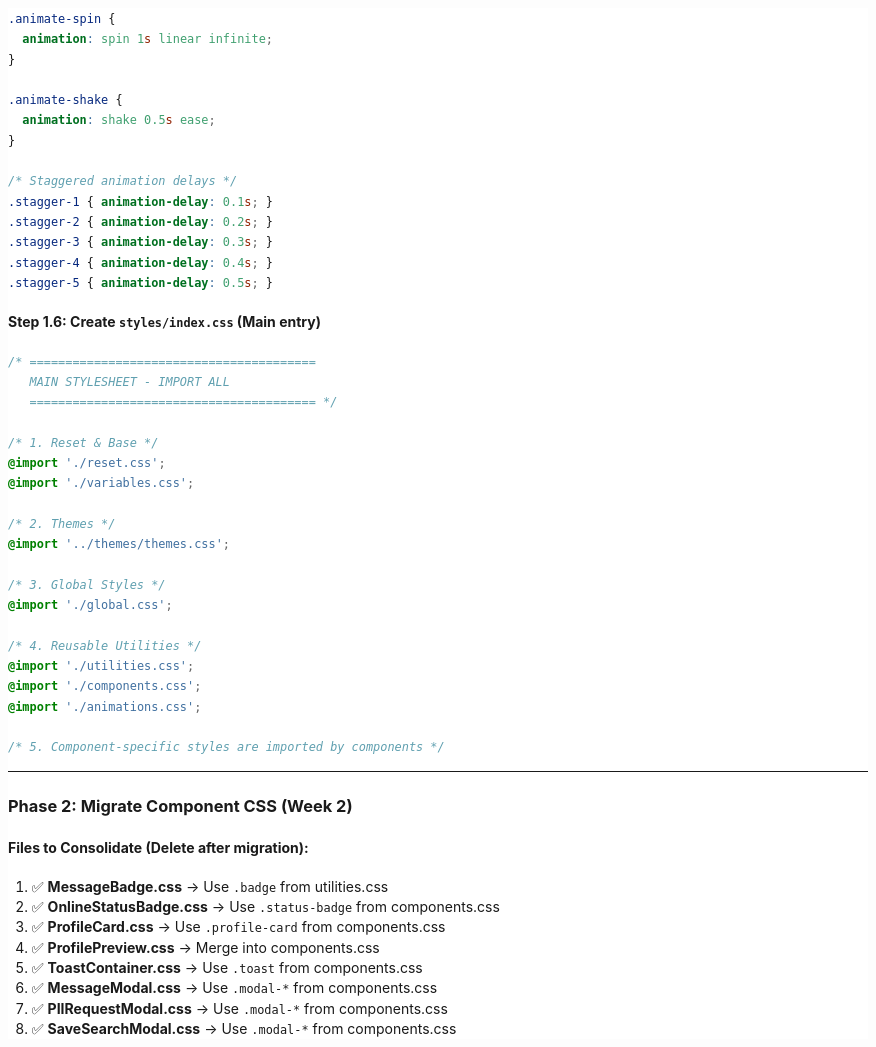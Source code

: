 ```css
.animate-spin {
  animation: spin 1s linear infinite;
}

.animate-shake {
  animation: shake 0.5s ease;
}

/* Staggered animation delays */
.stagger-1 { animation-delay: 0.1s; }
.stagger-2 { animation-delay: 0.2s; }
.stagger-3 { animation-delay: 0.3s; }
.stagger-4 { animation-delay: 0.4s; }
.stagger-5 { animation-delay: 0.5s; }
```

#### **Step 1.6: Create `styles/index.css`** (Main entry)
```css
/* ========================================
   MAIN STYLESHEET - IMPORT ALL
   ======================================== */

/* 1. Reset & Base */
@import './reset.css';
@import './variables.css';

/* 2. Themes */
@import '../themes/themes.css';

/* 3. Global Styles */
@import './global.css';

/* 4. Reusable Utilities */
@import './utilities.css';
@import './components.css';
@import './animations.css';

/* 5. Component-specific styles are imported by components */
```

---

### **Phase 2: Migrate Component CSS (Week 2)**

#### **Files to Consolidate (Delete after migration):**
1. ✅ **MessageBadge.css** → Use `.badge` from utilities.css
2. ✅ **OnlineStatusBadge.css** → Use `.status-badge` from components.css
3. ✅ **ProfileCard.css** → Use `.profile-card` from components.css
4. ✅ **ProfilePreview.css** → Merge into components.css
5. ✅ **ToastContainer.css** → Use `.toast` from components.css
6. ✅ **MessageModal.css** → Use `.modal-*` from components.css
7. ✅ **PIIRequestModal.css** → Use `.modal-*` from components.css
8. ✅ **SaveSearchModal.css** → Use `.modal-*` from components.css
